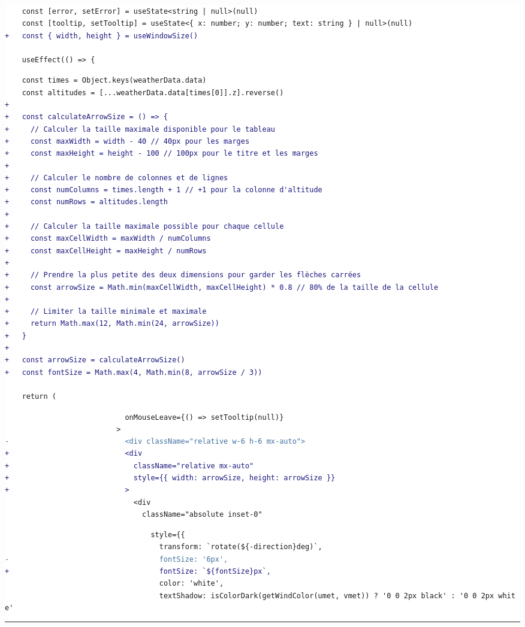 ```diff
    const [error, setError] = useState<string | null>(null)
    const [tooltip, setTooltip] = useState<{ x: number; y: number; text: string } | null>(null)
+   const { width, height } = useWindowSize()
  
    useEffect(() => {
```

```diff
    const times = Object.keys(weatherData.data)
    const altitudes = [...weatherData.data[times[0]].z].reverse()
+ 
+   const calculateArrowSize = () => {
+     // Calculer la taille maximale disponible pour le tableau
+     const maxWidth = width - 40 // 40px pour les marges
+     const maxHeight = height - 100 // 100px pour le titre et les marges
+ 
+     // Calculer le nombre de colonnes et de lignes
+     const numColumns = times.length + 1 // +1 pour la colonne d'altitude
+     const numRows = altitudes.length
+ 
+     // Calculer la taille maximale possible pour chaque cellule
+     const maxCellWidth = maxWidth / numColumns
+     const maxCellHeight = maxHeight / numRows
+ 
+     // Prendre la plus petite des deux dimensions pour garder les flèches carrées
+     const arrowSize = Math.min(maxCellWidth, maxCellHeight) * 0.8 // 80% de la taille de la cellule
+ 
+     // Limiter la taille minimale et maximale
+     return Math.max(12, Math.min(24, arrowSize))
+   }
+ 
+   const arrowSize = calculateArrowSize()
+   const fontSize = Math.max(4, Math.min(8, arrowSize / 3))
  
    return (
```

```diff
                            onMouseLeave={() => setTooltip(null)}
                          >
-                           <div className="relative w-6 h-6 mx-auto">
+                           <div 
+                             className="relative mx-auto"
+                             style={{ width: arrowSize, height: arrowSize }}
+                           >
                              <div
                                className="absolute inset-0"
```

```diff
                                  style={{
                                    transform: `rotate(${-direction}deg)`,
-                                   fontSize: '6px',
+                                   fontSize: `${fontSize}px`,
                                    color: 'white',
                                    textShadow: isColorDark(getWindColor(umet, vmet)) ? '0 0 2px black' : '0 0 2px white'
```

---